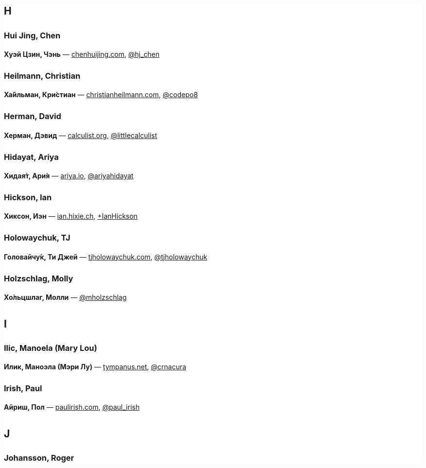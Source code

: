 ## H

### Hui Jing, Chen

**Хуэй Цзин, Чэнь** — [chenhuijing.com](https://www.chenhuijing.com/), [@hj_chen](https://twitter.com/hj_chen)

### Heilmann, Christian

**Ха́йльман, Кри́стиан** — [christianheilmann.com](https://christianheilmann.com), [@codepo8](https://twitter.com/codepo8)

### Herman, David

**Херман, Дэвид** — [calculist.org](http://calculist.org/), [@littlecalculist](https://twitter.com/littlecalculist)

### Hidayat, Ariya

**Хидая́т, Ари́я** — [ariya.io](https://ariya.io/), [@ariyahidayat](https://twitter.com/ariyahidayat)

### Hickson, Ian

**Хиксон, Иэн** — [ian.hixie.ch](https://ian.hixie.ch/), [+IanHickson](https://plus.google.com/+IanHickson)

### Holowaychuk, TJ

**Головайчу́к, Ти Джей** — [tjholowaychuk.com](http://www.tjholowaychuk.com/), [@tjholowaychuk](https://twitter.com/tjholowaychuk)

### Holzschlag, Molly

**Хо́льцшлаг, Молли** — [@mholzschlag](https://twitter.com/mholzschlag)

## I

### Ilic, Manoela (Mary Lou)

**Илик, Маноэла (Мэри Лу)** — [tympanus.net](https://tympanus.net/codrops/author/crnacura/), [@crnacura](https://twitter.com/crnacura)

### Irish, Paul

**Айриш, Пол** — [paulirish.com](https://www.paulirish.com/), [@paul_irish](https://twitter.com/paul_irish)

## J

### Johansson, Roger
